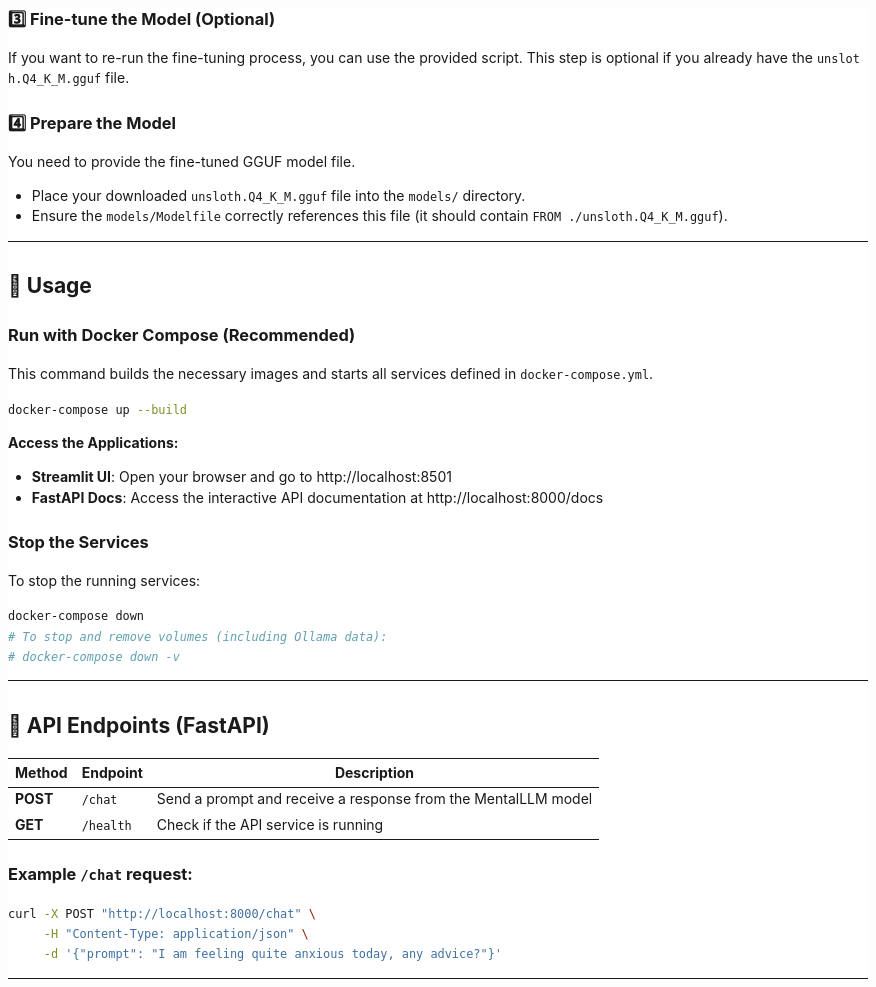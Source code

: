### 3️⃣ Fine-tune the Model (Optional)

If you want to re-run the fine-tuning process, you can use the provided script. This step is optional if you already have the `unsloth.Q4_K_M.gguf` file.

### 4️⃣ Prepare the Model

You need to provide the fine-tuned GGUF model file.

- Place your downloaded `unsloth.Q4_K_M.gguf` file into the `models/` directory.
- Ensure the `models/Modelfile` correctly references this file (it should contain `FROM ./unsloth.Q4_K_M.gguf`).

---

## 🚀 Usage

### Run with Docker Compose (Recommended)

This command builds the necessary images and starts all services defined in `docker-compose.yml`.

```bash
docker-compose up --build
```

**Access the Applications:**

- **Streamlit UI**: Open your browser and go to http://localhost:8501
- **FastAPI Docs**: Access the interactive API documentation at http://localhost:8000/docs

### Stop the Services

To stop the running services:

```bash
docker-compose down
# To stop and remove volumes (including Ollama data):
# docker-compose down -v
```

---

## 📡 API Endpoints (FastAPI)

| Method | Endpoint | Description |
|--------|----------|-------------|
| **POST** | `/chat` | Send a prompt and receive a response from the MentalLLM model |
| **GET** | `/health` | Check if the API service is running |

### Example `/chat` request:

```bash
curl -X POST "http://localhost:8000/chat" \
     -H "Content-Type: application/json" \
     -d '{"prompt": "I am feeling quite anxious today, any advice?"}'
```

---